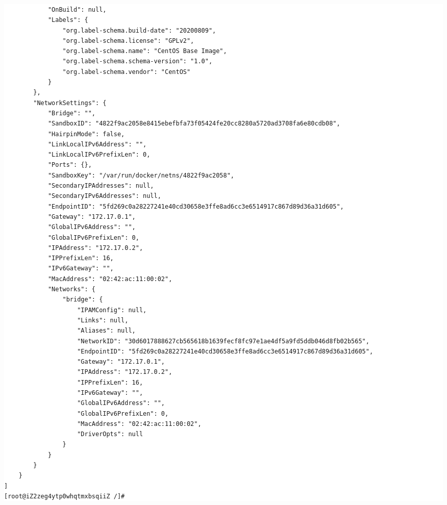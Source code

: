 ```
            "OnBuild": null,
            "Labels": {
                "org.label-schema.build-date": "20200809",
                "org.label-schema.license": "GPLv2",
                "org.label-schema.name": "CentOS Base Image",
                "org.label-schema.schema-version": "1.0",
                "org.label-schema.vendor": "CentOS"
            }
        },
        "NetworkSettings": {
            "Bridge": "",
            "SandboxID": "4822f9ac2058e8415ebefbfa73f05424fe20cc8280a5720ad3708fa6e80cdb08",
            "HairpinMode": false,
            "LinkLocalIPv6Address": "",
            "LinkLocalIPv6PrefixLen": 0,
            "Ports": {},
            "SandboxKey": "/var/run/docker/netns/4822f9ac2058",
            "SecondaryIPAddresses": null,
            "SecondaryIPv6Addresses": null,
            "EndpointID": "5fd269c0a28227241e40cd30658e3ffe8ad6cc3e6514917c867d89d36a31d605",
            "Gateway": "172.17.0.1",
            "GlobalIPv6Address": "",
            "GlobalIPv6PrefixLen": 0,
            "IPAddress": "172.17.0.2",
            "IPPrefixLen": 16,
            "IPv6Gateway": "",
            "MacAddress": "02:42:ac:11:00:02",
            "Networks": {
                "bridge": {
                    "IPAMConfig": null,
                    "Links": null,
                    "Aliases": null,
                    "NetworkID": "30d6017888627cb565618b1639fecf8fc97e1ae4df5a9fd5ddb046d8fb02b565",
                    "EndpointID": "5fd269c0a28227241e40cd30658e3ffe8ad6cc3e6514917c867d89d36a31d605",
                    "Gateway": "172.17.0.1",
                    "IPAddress": "172.17.0.2",
                    "IPPrefixLen": 16,
                    "IPv6Gateway": "",
                    "GlobalIPv6Address": "",
                    "GlobalIPv6PrefixLen": 0,
                    "MacAddress": "02:42:ac:11:00:02",
                    "DriverOpts": null
                }
            }
        }
    }
]
[root@iZ2zeg4ytp0whqtmxbsqiiZ /]# 
```
